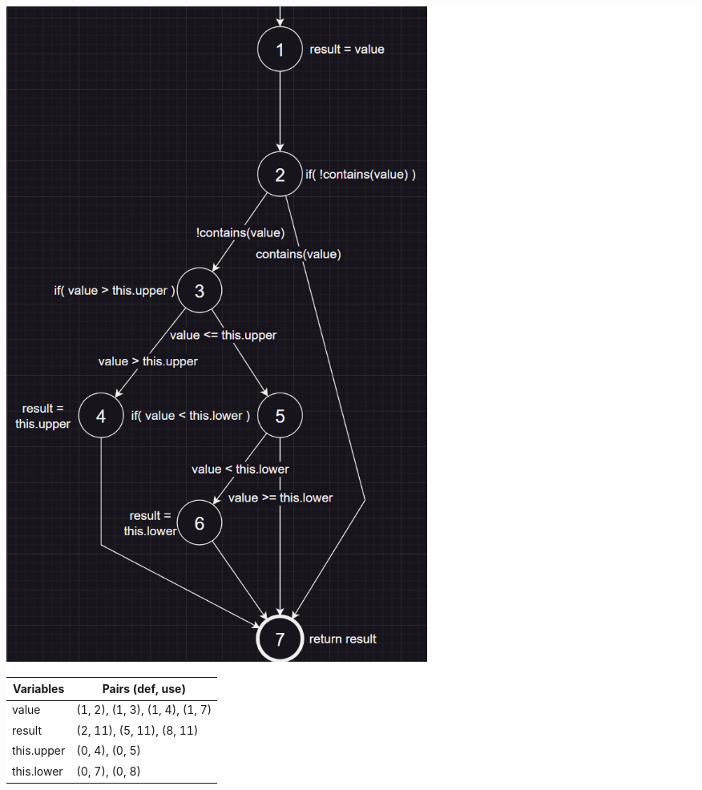 ![image alt](https://github.com/Himelpaul1/SENG438_A3/blob/main/send438_images_a3/222762142-1232e36b-ebdb-4f60-9f65-0f15b3872ed6.png?raw=true)

| Variables |Pairs (def, use) |
| ----------- | ------------------------------ |
| value | (1, 2), (1, 3), (1, 4), (1, 7) |
| result | (2, 11), (5, 11), (8, 11) |
| this.upper | (0, 4), (0, 5) |
| this.lower | (0, 7), (0, 8) |
